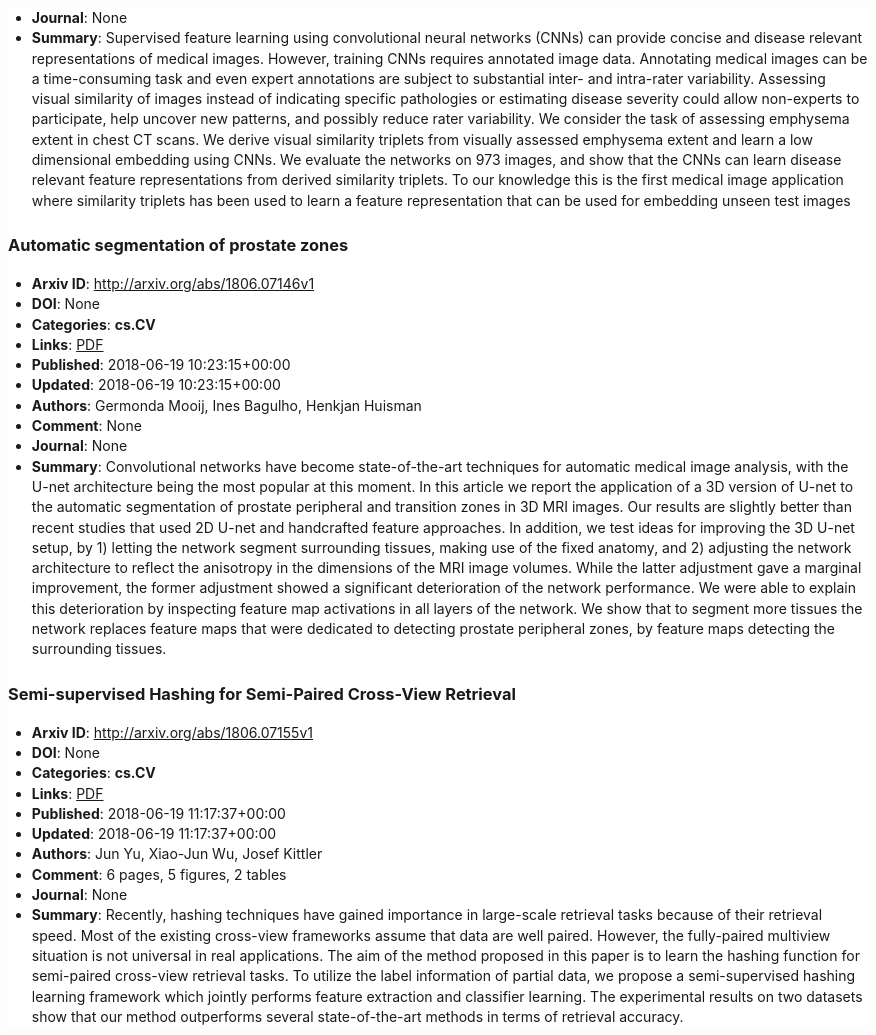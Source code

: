 - **Journal**: None
- **Summary**: Supervised feature learning using convolutional neural networks (CNNs) can provide concise and disease relevant representations of medical images. However, training CNNs requires annotated image data. Annotating medical images can be a time-consuming task and even expert annotations are subject to substantial inter- and intra-rater variability. Assessing visual similarity of images instead of indicating specific pathologies or estimating disease severity could allow non-experts to participate, help uncover new patterns, and possibly reduce rater variability. We consider the task of assessing emphysema extent in chest CT scans. We derive visual similarity triplets from visually assessed emphysema extent and learn a low dimensional embedding using CNNs. We evaluate the networks on 973 images, and show that the CNNs can learn disease relevant feature representations from derived similarity triplets. To our knowledge this is the first medical image application where similarity triplets has been used to learn a feature representation that can be used for embedding unseen test images



### Automatic segmentation of prostate zones
- **Arxiv ID**: http://arxiv.org/abs/1806.07146v1
- **DOI**: None
- **Categories**: **cs.CV**
- **Links**: [PDF](http://arxiv.org/pdf/1806.07146v1)
- **Published**: 2018-06-19 10:23:15+00:00
- **Updated**: 2018-06-19 10:23:15+00:00
- **Authors**: Germonda Mooij, Ines Bagulho, Henkjan Huisman
- **Comment**: None
- **Journal**: None
- **Summary**: Convolutional networks have become state-of-the-art techniques for automatic medical image analysis, with the U-net architecture being the most popular at this moment. In this article we report the application of a 3D version of U-net to the automatic segmentation of prostate peripheral and transition zones in 3D MRI images. Our results are slightly better than recent studies that used 2D U-net and handcrafted feature approaches.   In addition, we test ideas for improving the 3D U-net setup, by 1) letting the network segment surrounding tissues, making use of the fixed anatomy, and 2) adjusting the network architecture to reflect the anisotropy in the dimensions of the MRI image volumes. While the latter adjustment gave a marginal improvement, the former adjustment showed a significant deterioration of the network performance. We were able to explain this deterioration by inspecting feature map activations in all layers of the network. We show that to segment more tissues the network replaces feature maps that were dedicated to detecting prostate peripheral zones, by feature maps detecting the surrounding tissues.



### Semi-supervised Hashing for Semi-Paired Cross-View Retrieval
- **Arxiv ID**: http://arxiv.org/abs/1806.07155v1
- **DOI**: None
- **Categories**: **cs.CV**
- **Links**: [PDF](http://arxiv.org/pdf/1806.07155v1)
- **Published**: 2018-06-19 11:17:37+00:00
- **Updated**: 2018-06-19 11:17:37+00:00
- **Authors**: Jun Yu, Xiao-Jun Wu, Josef Kittler
- **Comment**: 6 pages, 5 figures, 2 tables
- **Journal**: None
- **Summary**: Recently, hashing techniques have gained importance in large-scale retrieval tasks because of their retrieval speed. Most of the existing cross-view frameworks assume that data are well paired. However, the fully-paired multiview situation is not universal in real applications. The aim of the method proposed in this paper is to learn the hashing function for semi-paired cross-view retrieval tasks. To utilize the label information of partial data, we propose a semi-supervised hashing learning framework which jointly performs feature extraction and classifier learning. The experimental results on two datasets show that our method outperforms several state-of-the-art methods in terms of retrieval accuracy.
